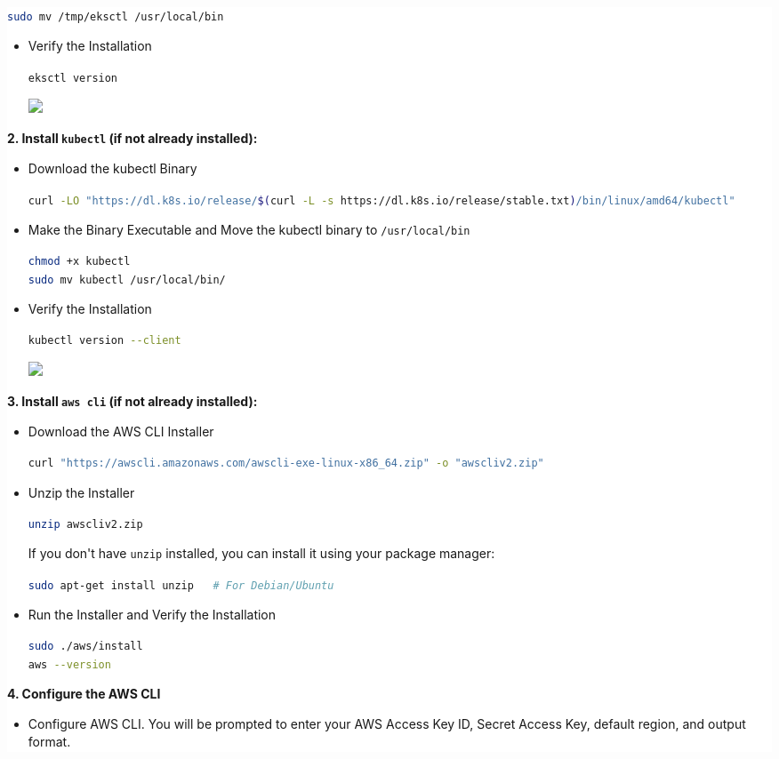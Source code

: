   ```sh
  sudo mv /tmp/eksctl /usr/local/bin
  ```

- Verify the Installation

  ```sh
  eksctl version
  ```
  ![](https://github.com/Konami33/AWS-EKS-Labs/raw/main/EKS%20Labs/Lab%2004/images/image.png)

**2. Install `kubectl` (if not already installed):**

- Download the kubectl Binary

  ```sh
  curl -LO "https://dl.k8s.io/release/$(curl -L -s https://dl.k8s.io/release/stable.txt)/bin/linux/amd64/kubectl"
  ```
- Make the Binary Executable and Move the kubectl binary to `/usr/local/bin`

  ```sh
  chmod +x kubectl
  sudo mv kubectl /usr/local/bin/
  ```

- Verify the Installation

  ```sh
  kubectl version --client
  ```
  ![](https://github.com/Konami33/AWS-EKS-Labs/raw/main/EKS%20Labs/Lab%2004/images/image-1.png)

**3. Install `aws cli` (if not already installed):**

- Download the AWS CLI Installer

  ```bash
  curl "https://awscli.amazonaws.com/awscli-exe-linux-x86_64.zip" -o "awscliv2.zip"
  ```

- Unzip the Installer

  ```bash
  unzip awscliv2.zip
  ```

  If you don't have `unzip` installed, you can install it using your package manager:

  ```bash
  sudo apt-get install unzip   # For Debian/Ubuntu
  ```

- Run the Installer and Verify the Installation

  ```bash
  sudo ./aws/install
  aws --version
  ```
**4. Configure the AWS CLI**

- Configure AWS CLI. You will be prompted to enter your AWS Access Key ID, Secret Access Key, default region, and output format.

